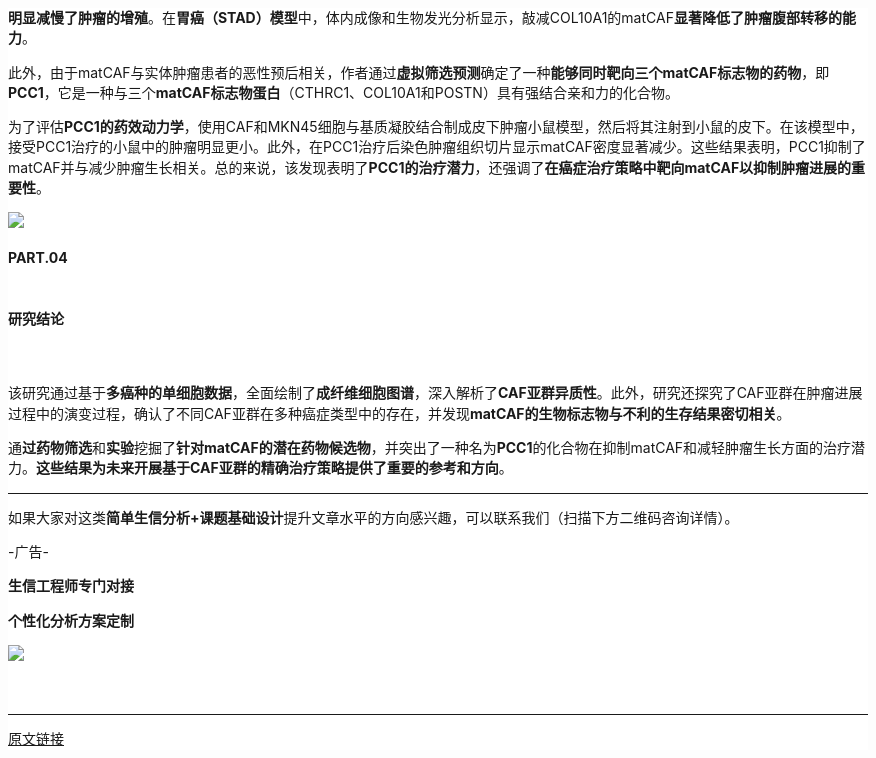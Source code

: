 </span><strong><span>明显减慢了肿瘤的增殖</span></strong><span>。在</span><strong><span>胃癌（STAD）模型</span></strong><span>中，体内成像和生物发光分析显示，敲减COL10A1的matCAF</span><strong><span><span>显著降低了肿瘤</span><span>腹部转移的能力</span></span></strong><span>。</span></p><p><span>此外，由于matCAF与实体肿瘤患者的恶性预后相关，作者通过<strong><span>虚拟筛选预测</span></strong>确定了一种</span><strong><span>能够同时靶向三个matCAF标志物的药物</span></strong><span>，即<strong><span>PCC1</span></strong>，它是一种与三个<strong><span>matCAF标志物蛋白</span></strong>（CTHRC1、COL10A1和POSTN）具有强结合亲和力的化合物。</span></p><p><span>为了评估</span><strong><span>PCC1的药效动力学</span></strong><span>，使用CAF和MKN45细胞与基质凝胶结合制成皮下肿瘤小鼠模型，然后将其注射到小鼠的皮下。在该模型中，接受PCC1治疗的小鼠中的肿瘤明显更小。此外，在PCC1治疗后染色肿瘤组织切片显示matCAF密度显著减少。这些结果表明，PCC1抑制了matCAF并与减少肿瘤生长相关。总的来说，该发现表明了<strong><span>PCC1的治疗潜力</span></strong>，还强调了</span><strong><span>在癌症治疗策略中靶向matCAF以抑制肿瘤进展的重要性</span></strong><span>。</span></p><p><img data-imgfileid="502983880" data-ratio="0.737037037037037" data-s="300,640" data-type="png" data-w="1080" data-src="https://mmbiz.qpic.cn/sz_mmbiz_png/uR5O2f9J2LuQSG8EqmD2DOaqZiby2xoOCfcLG7OuAAKWic8JbhToibRL0EdTibcD8P65ialj6Fbjz2zHZFKoc83yiaLw/640?wx_fmt=png&amp;from=appmsg&amp;wxfrom=5&amp;wx_lazy=1&amp;wx_co=1" src="https://mmbiz.qpic.cn/sz_mmbiz_png/uR5O2f9J2LuQSG8EqmD2DOaqZiby2xoOCfcLG7OuAAKWic8JbhToibRL0EdTibcD8P65ialj6Fbjz2zHZFKoc83yiaLw/640?wx_fmt=png&amp;from=appmsg&amp;wxfrom=5&amp;wx_lazy=1&amp;wx_co=1"><span></span></p><section data-role="title" data-tools="135编辑器" data-id="132406"><section><section><section><span><strong>PART.</strong><strong>0</strong><strong data-original-title="" title="">4</strong></span></section><section><section><section><section><br></section><section><br></section></section><section><span><strong data-brushtype="text">研究结论</strong></span></section><section><section><br></section><section><br></section></section></section></section></section></section></section><p><span>该研究通过基于</span><strong><span>多癌种的单细胞数据</span></strong><span>，全面绘制了</span><strong><span>成纤维细胞图谱</span></strong><span>，深入解析了</span><strong><span>CAF亚群异质性</span></strong><span>。此外，研究还探究了CAF亚群在肿瘤进展过程中的演变过程，确认了不同CAF亚群在多种癌症类型中的存在，并发现</span><strong><span>matCAF的生物标志物与不利的生存结果密切相关</span></strong><span>。</span></p><p><span>通</span><strong><span>过药物筛选</span></strong><span>和</span><strong><span>实验</span></strong><span>挖掘了</span><strong><span>针对matCAF的潜在药物候选物</span></strong><span>，并突出了一种名为</span><strong><span>PCC1</span></strong><span>的化合物在抑制matCAF和减轻肿瘤生长方面的治疗潜力。</span><strong><span>这些结果为未来开展基于CAF亚群的精确治疗策略提供了重要的参考和方向</span></strong><span>。</span></p></section></section></section><section><section><section><hr><section><span>如果大家对这类</span><span><span><strong><span>简单</span></strong></span><strong><span>生信分析</span></strong></span><span><strong><span>+</span></strong></span><span><strong><span>课题基础设计</span></strong></span><span>提升文章水平的方向感兴趣，可以联系我们（扫描下方二维码咨询详情）。</span></section><section><p><span>-广告-</span></p></section><section data-tools="135编辑器" data-id="130533"><section><section data-role="splitline" data-tools="135编辑器" data-id="127772"><section data-tools="135编辑器" data-id="130533"><section powered-by="xiumi.us"><section><section powered-by="xiumi.us"><section><section><section><section data-autoskip="1"><p><strong><span>生信工程师专门对接</span></strong></p><p><strong><span>个性化分析方案定制</span></strong></p><p><img data-src="https://mmbiz.qpic.cn/mmbiz_jpg/NGalDicj16cnI4mxKAmkRqWXl7Kx3phnbD1hyIgQXRibTjgSwMMtQITfgJicjUdqF8n9Xju9iaoZxWWvHWq0t2n1IA/640?wx_fmt=jpeg&amp;wxfrom=5&amp;wx_lazy=1&amp;wx_co=1" data-ratio="1.0240740740740741" data-w="1080" data-imgfileid="502983882" src="https://mmbiz.qpic.cn/mmbiz_jpg/NGalDicj16cnI4mxKAmkRqWXl7Kx3phnbD1hyIgQXRibTjgSwMMtQITfgJicjUdqF8n9Xju9iaoZxWWvHWq0t2n1IA/640?wx_fmt=jpeg&amp;wxfrom=5&amp;wx_lazy=1&amp;wx_co=1"></p></section></section></section></section></section></section></section></section></section></section></section></section></section></section><p><br></p><p><mp-style-type data-value="3"></mp-style-type></p></div>  
<hr>
<a href="https://mp.weixin.qq.com/s/LqENdFy0HK_inwT49RCzPg",target="_blank" rel="noopener noreferrer">原文链接</a>
